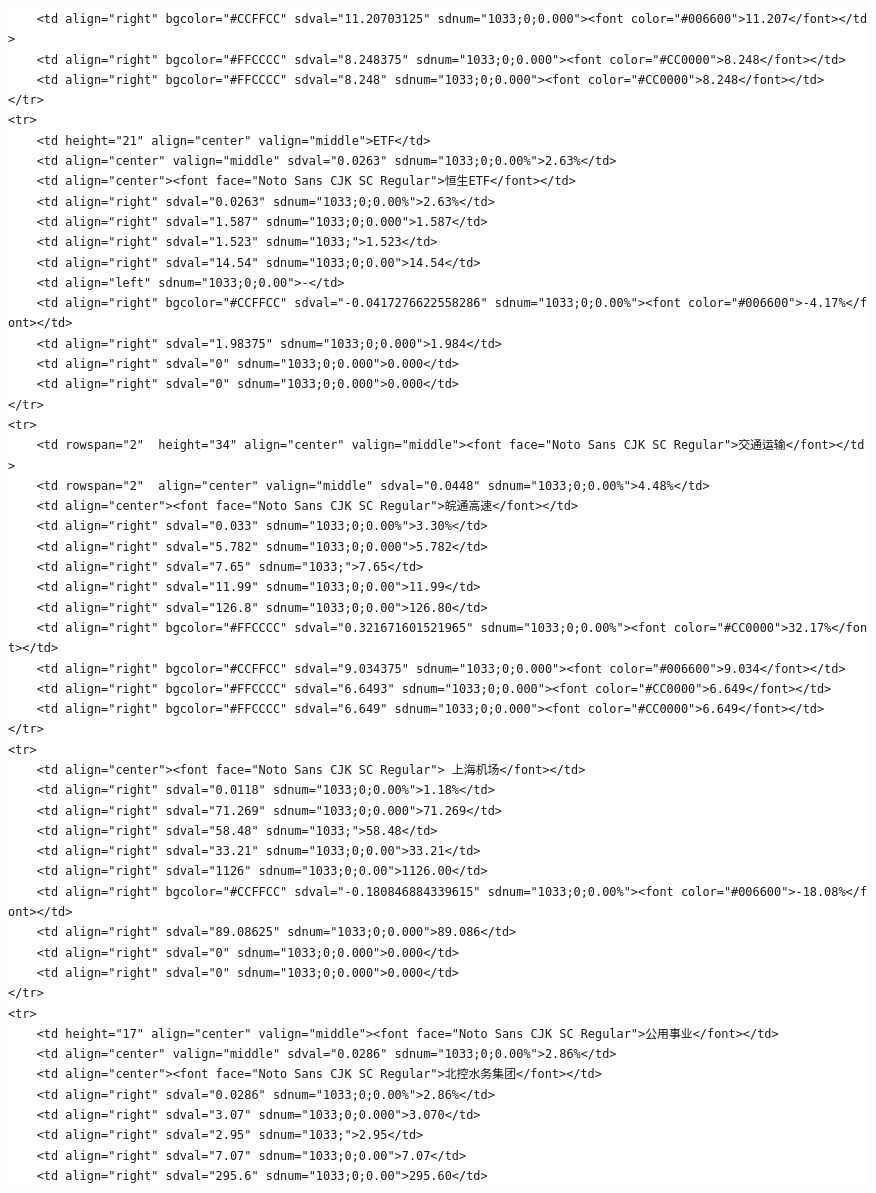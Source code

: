		<td align="right" bgcolor="#CCFFCC" sdval="11.20703125" sdnum="1033;0;0.000"><font color="#006600">11.207</font></td>
		<td align="right" bgcolor="#FFCCCC" sdval="8.248375" sdnum="1033;0;0.000"><font color="#CC0000">8.248</font></td>
		<td align="right" bgcolor="#FFCCCC" sdval="8.248" sdnum="1033;0;0.000"><font color="#CC0000">8.248</font></td>
	</tr>
	<tr>
		<td height="21" align="center" valign="middle">ETF</td>
		<td align="center" valign="middle" sdval="0.0263" sdnum="1033;0;0.00%">2.63%</td>
		<td align="center"><font face="Noto Sans CJK SC Regular">恒生ETF</font></td>
		<td align="right" sdval="0.0263" sdnum="1033;0;0.00%">2.63%</td>
		<td align="right" sdval="1.587" sdnum="1033;0;0.000">1.587</td>
		<td align="right" sdval="1.523" sdnum="1033;">1.523</td>
		<td align="right" sdval="14.54" sdnum="1033;0;0.00">14.54</td>
		<td align="left" sdnum="1033;0;0.00">-</td>
		<td align="right" bgcolor="#CCFFCC" sdval="-0.0417276622558286" sdnum="1033;0;0.00%"><font color="#006600">-4.17%</font></td>
		<td align="right" sdval="1.98375" sdnum="1033;0;0.000">1.984</td>
		<td align="right" sdval="0" sdnum="1033;0;0.000">0.000</td>
		<td align="right" sdval="0" sdnum="1033;0;0.000">0.000</td>
	</tr>
	<tr>
		<td rowspan="2"  height="34" align="center" valign="middle"><font face="Noto Sans CJK SC Regular">交通运输</font></td>
		<td rowspan="2"  align="center" valign="middle" sdval="0.0448" sdnum="1033;0;0.00%">4.48%</td>
		<td align="center"><font face="Noto Sans CJK SC Regular">皖通高速</font></td>
		<td align="right" sdval="0.033" sdnum="1033;0;0.00%">3.30%</td>
		<td align="right" sdval="5.782" sdnum="1033;0;0.000">5.782</td>
		<td align="right" sdval="7.65" sdnum="1033;">7.65</td>
		<td align="right" sdval="11.99" sdnum="1033;0;0.00">11.99</td>
		<td align="right" sdval="126.8" sdnum="1033;0;0.00">126.80</td>
		<td align="right" bgcolor="#FFCCCC" sdval="0.321671601521965" sdnum="1033;0;0.00%"><font color="#CC0000">32.17%</font></td>
		<td align="right" bgcolor="#CCFFCC" sdval="9.034375" sdnum="1033;0;0.000"><font color="#006600">9.034</font></td>
		<td align="right" bgcolor="#FFCCCC" sdval="6.6493" sdnum="1033;0;0.000"><font color="#CC0000">6.649</font></td>
		<td align="right" bgcolor="#FFCCCC" sdval="6.649" sdnum="1033;0;0.000"><font color="#CC0000">6.649</font></td>
	</tr>
	<tr>
		<td align="center"><font face="Noto Sans CJK SC Regular"> 上海机场</font></td>
		<td align="right" sdval="0.0118" sdnum="1033;0;0.00%">1.18%</td>
		<td align="right" sdval="71.269" sdnum="1033;0;0.000">71.269</td>
		<td align="right" sdval="58.48" sdnum="1033;">58.48</td>
		<td align="right" sdval="33.21" sdnum="1033;0;0.00">33.21</td>
		<td align="right" sdval="1126" sdnum="1033;0;0.00">1126.00</td>
		<td align="right" bgcolor="#CCFFCC" sdval="-0.180846884339615" sdnum="1033;0;0.00%"><font color="#006600">-18.08%</font></td>
		<td align="right" sdval="89.08625" sdnum="1033;0;0.000">89.086</td>
		<td align="right" sdval="0" sdnum="1033;0;0.000">0.000</td>
		<td align="right" sdval="0" sdnum="1033;0;0.000">0.000</td>
	</tr>
	<tr>
		<td height="17" align="center" valign="middle"><font face="Noto Sans CJK SC Regular">公用事业</font></td>
		<td align="center" valign="middle" sdval="0.0286" sdnum="1033;0;0.00%">2.86%</td>
		<td align="center"><font face="Noto Sans CJK SC Regular">北控水务集团</font></td>
		<td align="right" sdval="0.0286" sdnum="1033;0;0.00%">2.86%</td>
		<td align="right" sdval="3.07" sdnum="1033;0;0.000">3.070</td>
		<td align="right" sdval="2.95" sdnum="1033;">2.95</td>
		<td align="right" sdval="7.07" sdnum="1033;0;0.00">7.07</td>
		<td align="right" sdval="295.6" sdnum="1033;0;0.00">295.60</td>